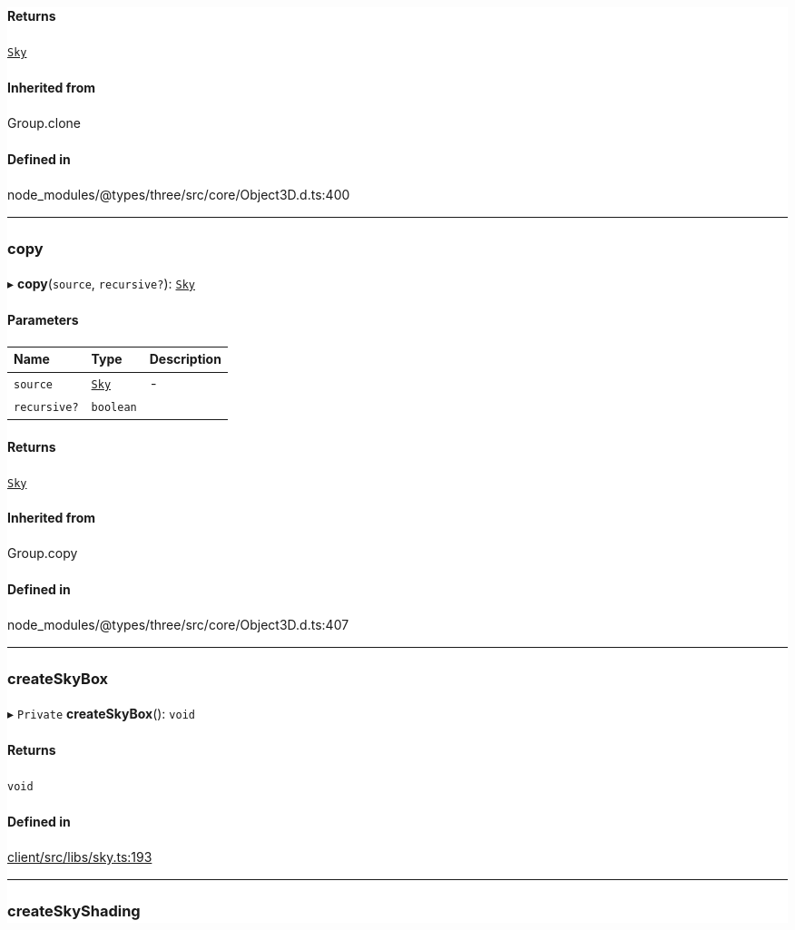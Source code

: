 #### Returns

[`Sky`](Sky.md)

#### Inherited from

Group.clone

#### Defined in

node_modules/@types/three/src/core/Object3D.d.ts:400

___

### copy

▸ **copy**(`source`, `recursive?`): [`Sky`](Sky.md)

#### Parameters

| Name | Type | Description |
| :------ | :------ | :------ |
| `source` | [`Sky`](Sky.md) | - |
| `recursive?` | `boolean` |  |

#### Returns

[`Sky`](Sky.md)

#### Inherited from

Group.copy

#### Defined in

node_modules/@types/three/src/core/Object3D.d.ts:407

___

### createSkyBox

▸ `Private` **createSkyBox**(): `void`

#### Returns

`void`

#### Defined in

[client/src/libs/sky.ts:193](https://github.com/shaoruu/voxelize/blob/63b1cce/client/src/libs/sky.ts#L193)

___

### createSkyShading
